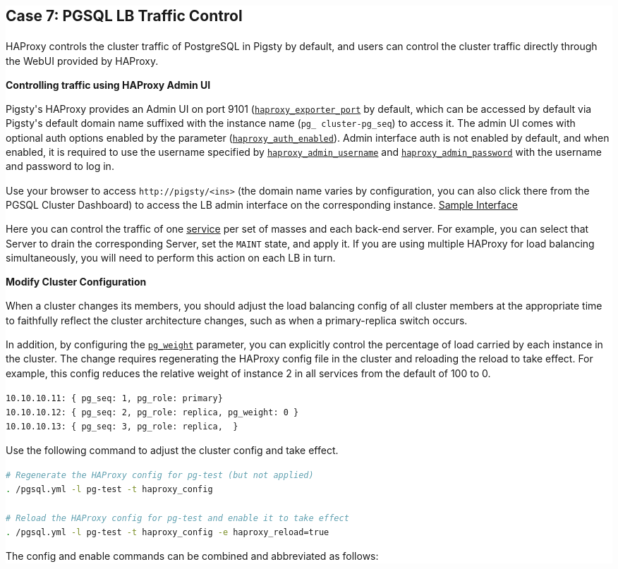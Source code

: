 ## Case 7: PGSQL LB Traffic Control

HAProxy controls the cluster traffic of PostgreSQL in Pigsty by default, and users can control the cluster traffic directly through the WebUI provided by HAProxy.



**Controlling traffic using HAProxy Admin UI**

Pigsty's HAProxy provides an Admin UI on port 9101 ([`haproxy_exporter_port`](parameter.md#pgsqlhaproxy_exporter_port) by default, which can be accessed by default via Pigsty's default domain name suffixed with the instance name (`pg_ cluster-pg_seq`) to access it. The admin UI comes with optional auth options enabled by the parameter ([`haproxy_auth_enabled`](v-pgsql#haproxy_auth_enabled)). Admin interface auth is not enabled by default, and when enabled, it is required to use the username specified by [`haproxy_admin_username`](parameter.md#pgsqlhaproxy_admin_username) and [`haproxy_admin_password`](parameter.md#pgsqlhaproxy_admin_password) with the username and password to log in.

Use your browser to access `http://pigsty/<ins>` (the domain name varies by configuration, you can also click there from the PGSQL Cluster Dashboard) to access the LB admin interface on the corresponding instance. [Sample Interface](http://home.pigsty.cc/pg-meta-1/)

Here you can control the traffic of one [service](c-service.md) per set of masses and each back-end server. For example, you can select that Server to drain the corresponding Server, set the `MAINT` state, and apply it. If you are using multiple HAProxy for load balancing simultaneously, you will need to perform this action on each LB in turn.



**Modify Cluster Configuration**

When a cluster changes its members, you should adjust the load balancing config of all cluster members at the appropriate time to faithfully reflect the cluster architecture changes, such as when a primary-replica switch occurs.

In addition, by configuring the [`pg_weight`](parameter.md#pgsqlpg_weight) parameter, you can explicitly control the percentage of load carried by each instance in the cluster. The change requires regenerating the HAProxy config file in the cluster and reloading the reload to take effect. For example, this config reduces the relative weight of instance 2 in all services from the default of 100 to 0.

```
10.10.10.11: { pg_seq: 1, pg_role: primary}
10.10.10.12: { pg_seq: 2, pg_role: replica, pg_weight: 0 }
10.10.10.13: { pg_seq: 3, pg_role: replica,  }
```

Use the following command to adjust the cluster config and take effect.

```bash
# Regenerate the HAProxy config for pg-test (but not applied)
. /pgsql.yml -l pg-test -t haproxy_config 

# Reload the HAProxy config for pg-test and enable it to take effect
. /pgsql.yml -l pg-test -t haproxy_config -e haproxy_reload=true 
```

The config and enable commands can be combined and abbreviated as follows:
